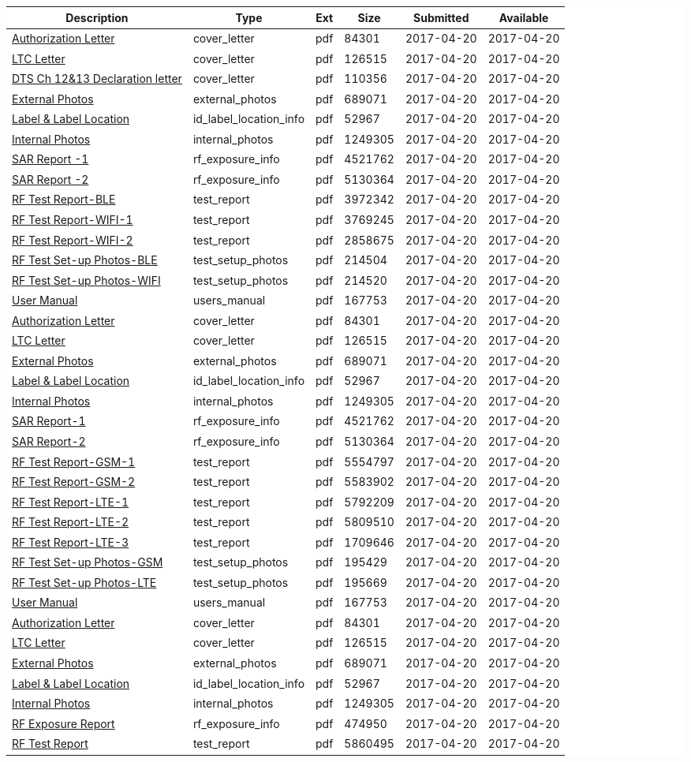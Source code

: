 | Description | Type | Ext | Size | Submitted | Available |
| ----------- | ---- | --- | ---- | --------- | --------- |
| [Authorization Letter](2AEB5-A831L/1f9025ea973780a1d941ba2b337acc7f/3364187.pdf) | cover_letter | pdf | 84301 | 2017-04-20 | 2017-04-20 |
| [LTC Letter](2AEB5-A831L/1f9025ea973780a1d941ba2b337acc7f/3364188.pdf) | cover_letter | pdf | 126515 | 2017-04-20 | 2017-04-20 |
| [DTS Ch 12&13 Declaration letter](2AEB5-A831L/1f9025ea973780a1d941ba2b337acc7f/3364292.pdf) | cover_letter | pdf | 110356 | 2017-04-20 | 2017-04-20 |
| [External Photos](2AEB5-A831L/1f9025ea973780a1d941ba2b337acc7f/3364189.pdf) | external_photos | pdf | 689071 | 2017-04-20 | 2017-04-20 |
| [Label & Label Location](2AEB5-A831L/1f9025ea973780a1d941ba2b337acc7f/3364196.pdf) | id_label_location_info | pdf | 52967 | 2017-04-20 | 2017-04-20 |
| [Internal Photos](2AEB5-A831L/1f9025ea973780a1d941ba2b337acc7f/3364201.pdf) | internal_photos | pdf | 1249305 | 2017-04-20 | 2017-04-20 |
| [SAR Report -1](2AEB5-A831L/1f9025ea973780a1d941ba2b337acc7f/3364304.pdf) | rf_exposure_info | pdf | 4521762 | 2017-04-20 | 2017-04-20 |
| [SAR Report -2](2AEB5-A831L/1f9025ea973780a1d941ba2b337acc7f/3364308.pdf) | rf_exposure_info | pdf | 5130364 | 2017-04-20 | 2017-04-20 |
| [RF Test Report-BLE](2AEB5-A831L/1f9025ea973780a1d941ba2b337acc7f/3364312.pdf) | test_report | pdf | 3972342 | 2017-04-20 | 2017-04-20 |
| [RF Test Report-WIFI-1](2AEB5-A831L/1f9025ea973780a1d941ba2b337acc7f/3364319.pdf) | test_report | pdf | 3769245 | 2017-04-20 | 2017-04-20 |
| [RF Test Report-WIFI-2](2AEB5-A831L/1f9025ea973780a1d941ba2b337acc7f/3364323.pdf) | test_report | pdf | 2858675 | 2017-04-20 | 2017-04-20 |
| [RF Test Set-up Photos-BLE](2AEB5-A831L/1f9025ea973780a1d941ba2b337acc7f/3364326.pdf) | test_setup_photos | pdf | 214504 | 2017-04-20 | 2017-04-20 |
| [RF Test Set-up Photos-WIFI](2AEB5-A831L/1f9025ea973780a1d941ba2b337acc7f/3364327.pdf) | test_setup_photos | pdf | 214520 | 2017-04-20 | 2017-04-20 |
| [User Manual](2AEB5-A831L/1f9025ea973780a1d941ba2b337acc7f/3364216.pdf) | users_manual | pdf | 167753 | 2017-04-20 | 2017-04-20 |
| [Authorization Letter](2AEB5-A831L/71dd6292853d59c431fc603e6e055e49/3364187.pdf) | cover_letter | pdf | 84301 | 2017-04-20 | 2017-04-20 |
| [LTC Letter](2AEB5-A831L/71dd6292853d59c431fc603e6e055e49/3364188.pdf) | cover_letter | pdf | 126515 | 2017-04-20 | 2017-04-20 |
| [External Photos](2AEB5-A831L/71dd6292853d59c431fc603e6e055e49/3364189.pdf) | external_photos | pdf | 689071 | 2017-04-20 | 2017-04-20 |
| [Label & Label Location](2AEB5-A831L/71dd6292853d59c431fc603e6e055e49/3364196.pdf) | id_label_location_info | pdf | 52967 | 2017-04-20 | 2017-04-20 |
| [Internal Photos](2AEB5-A831L/71dd6292853d59c431fc603e6e055e49/3364201.pdf) | internal_photos | pdf | 1249305 | 2017-04-20 | 2017-04-20 |
| [SAR Report-1](2AEB5-A831L/71dd6292853d59c431fc603e6e055e49/3364304.pdf) | rf_exposure_info | pdf | 4521762 | 2017-04-20 | 2017-04-20 |
| [SAR Report-2](2AEB5-A831L/71dd6292853d59c431fc603e6e055e49/3364308.pdf) | rf_exposure_info | pdf | 5130364 | 2017-04-20 | 2017-04-20 |
| [RF Test Report-GSM-1](2AEB5-A831L/71dd6292853d59c431fc603e6e055e49/3364330.pdf) | test_report | pdf | 5554797 | 2017-04-20 | 2017-04-20 |
| [RF Test Report-GSM-2](2AEB5-A831L/71dd6292853d59c431fc603e6e055e49/3364331.pdf) | test_report | pdf | 5583902 | 2017-04-20 | 2017-04-20 |
| [RF Test Report-LTE-1](2AEB5-A831L/71dd6292853d59c431fc603e6e055e49/3364332.pdf) | test_report | pdf | 5792209 | 2017-04-20 | 2017-04-20 |
| [RF Test Report-LTE-2](2AEB5-A831L/71dd6292853d59c431fc603e6e055e49/3364333.pdf) | test_report | pdf | 5809510 | 2017-04-20 | 2017-04-20 |
| [RF Test Report-LTE-3](2AEB5-A831L/71dd6292853d59c431fc603e6e055e49/3364334.pdf) | test_report | pdf | 1709646 | 2017-04-20 | 2017-04-20 |
| [RF Test Set-up Photos-GSM](2AEB5-A831L/71dd6292853d59c431fc603e6e055e49/3364335.pdf) | test_setup_photos | pdf | 195429 | 2017-04-20 | 2017-04-20 |
| [RF Test Set-up Photos-LTE](2AEB5-A831L/71dd6292853d59c431fc603e6e055e49/3364336.pdf) | test_setup_photos | pdf | 195669 | 2017-04-20 | 2017-04-20 |
| [User Manual](2AEB5-A831L/71dd6292853d59c431fc603e6e055e49/3364216.pdf) | users_manual | pdf | 167753 | 2017-04-20 | 2017-04-20 |
| [Authorization Letter](2AEB5-A831L/dc5785014837449710f71dbb0de6038e/3364187.pdf) | cover_letter | pdf | 84301 | 2017-04-20 | 2017-04-20 |
| [LTC Letter](2AEB5-A831L/dc5785014837449710f71dbb0de6038e/3364188.pdf) | cover_letter | pdf | 126515 | 2017-04-20 | 2017-04-20 |
| [External Photos](2AEB5-A831L/dc5785014837449710f71dbb0de6038e/3364189.pdf) | external_photos | pdf | 689071 | 2017-04-20 | 2017-04-20 |
| [Label & Label Location](2AEB5-A831L/dc5785014837449710f71dbb0de6038e/3364196.pdf) | id_label_location_info | pdf | 52967 | 2017-04-20 | 2017-04-20 |
| [Internal Photos](2AEB5-A831L/dc5785014837449710f71dbb0de6038e/3364201.pdf) | internal_photos | pdf | 1249305 | 2017-04-20 | 2017-04-20 |
| [RF Exposure Report](2AEB5-A831L/dc5785014837449710f71dbb0de6038e/3364281.pdf) | rf_exposure_info | pdf | 474950 | 2017-04-20 | 2017-04-20 |
| [RF Test Report](2AEB5-A831L/dc5785014837449710f71dbb0de6038e/3364283.pdf) | test_report | pdf | 5860495 | 2017-04-20 | 2017-04-20 |